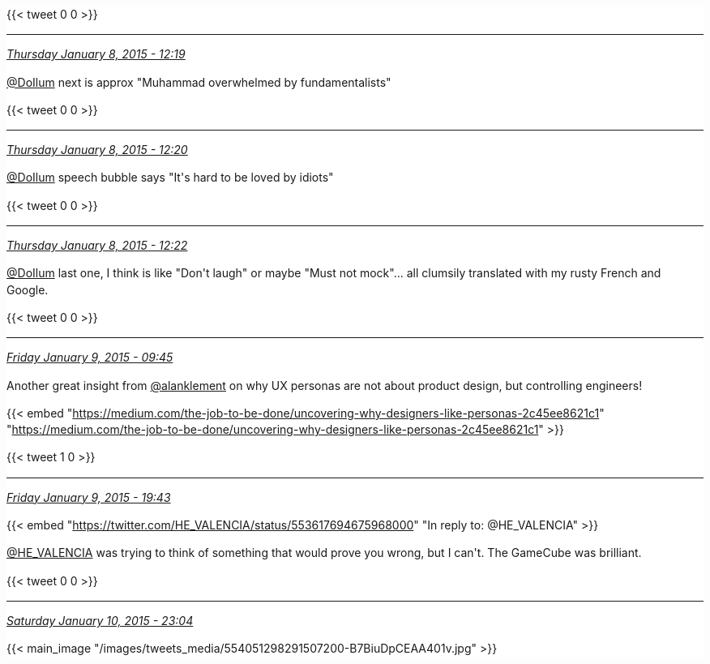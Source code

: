 {{< tweet 0 0 >}}

---

<p><a id="553164076072058880" href="#553164076072058880"><em title="2015-01-08T12:19:27.000+00:00">Thursday January 8, 2015 - 12:19</em></a></p>
      
[@DoIlum](https://twitter.com/@DoIlum)  next is approx "Muhammad overwhelmed by fundamentalists"

{{< tweet 0 0 >}}

---

<p><a id="553164428741713920" href="#553164428741713920"><em title="2015-01-08T12:20:51.000+00:00">Thursday January 8, 2015 - 12:20</em></a></p>
      
[@DoIlum](https://twitter.com/@DoIlum)  speech bubble says "It's hard to be loved by idiots"

{{< tweet 0 0 >}}

---

<p><a id="553164853612118017" href="#553164853612118017"><em title="2015-01-08T12:22:33.000+00:00">Thursday January 8, 2015 - 12:22</em></a></p>
      
[@DoIlum](https://twitter.com/@DoIlum)  last one, I think is like "Don't laugh" or maybe "Must not mock"... all clumsily translated with my rusty French and Google.

{{< tweet 0 0 >}}

---

<p><a id="553487835354128385" href="#553487835354128385"><em title="2015-01-09T09:45:57.000+00:00">Friday January 9, 2015 - 09:45</em></a></p>
      
Another great insight from [@alanklement](https://twitter.com/@alanklement)  on why UX personas are not about product design, but controlling engineers! 

{{< embed "https://medium.com/the-job-to-be-done/uncovering-why-designers-like-personas-2c45ee8621c1" "https://medium.com/the-job-to-be-done/uncovering-why-designers-like-personas-2c45ee8621c1" >}}


{{< tweet 1 0 >}}

---

<p><a id="553638200695332864" href="#553638200695332864"><em title="2015-01-09T19:43:27.000+00:00">Friday January 9, 2015 - 19:43</em></a></p>
      
{{< embed "https://twitter.com/HE_VALENCIA/status/553617694675968000" "In reply to: @HE_VALENCIA" >}}


[@HE_VALENCIA](https://twitter.com/@HE_VALENCIA)  was trying to think of something that would prove you wrong, but I can't. The GameCube was brilliant.

{{< tweet 0 0 >}}

---

<p><a id="554051298291507200" href="#554051298291507200"><em title="2015-01-10T23:04:57.000+00:00">Saturday January 10, 2015 - 23:04</em></a></p>
      {{< main_image "/images/tweets_media/554051298291507200-B7BiuDpCEAA401v.jpg" >}}
          